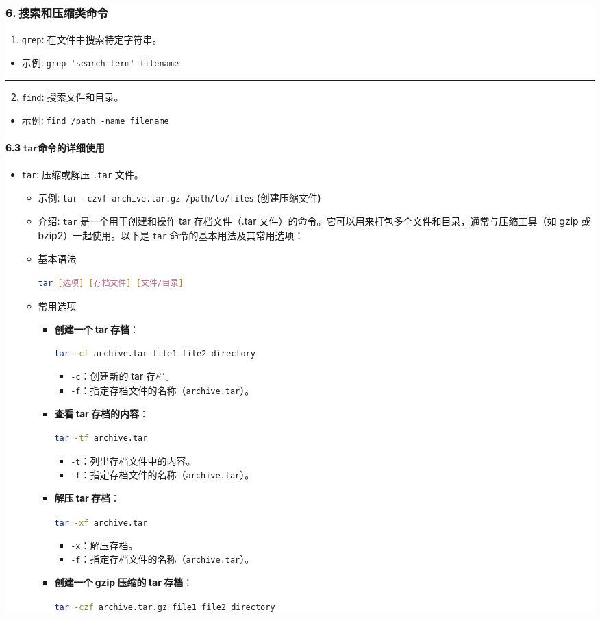 ### 6. **搜索和压缩类命令**

1. `grep`: 在文件中搜索特定字符串。
  
- 示例: `grep 'search-term' filename`

------

2. `find`: 搜索文件和目录。
  
- 示例: `find /path -name filename`

#### 6.3 `tar`命令的详细使用

- `tar`: 压缩或解压 `.tar` 文件。
  - 示例: `tar -czvf archive.tar.gz /path/to/files` (创建压缩文件)
  - 介绍: `tar` 是一个用于创建和操作 tar 存档文件（.tar 文件）的命令。它可以用来打包多个文件和目录，通常与压缩工具（如 gzip 或 bzip2）一起使用。以下是 `tar` 命令的基本用法及其常用选项：

  - 基本语法

    ```bash
    tar [选项] [存档文件] [文件/目录]
    ```

  - 常用选项

    - **创建一个 tar 存档**：

      ```bash
      tar -cf archive.tar file1 file2 directory
      ```

      - `-c`：创建新的 tar 存档。
      - `-f`：指定存档文件的名称（`archive.tar`）。

    - **查看 tar 存档的内容**：

      ```bash
      tar -tf archive.tar
      ```

      - `-t`：列出存档文件中的内容。
      - `-f`：指定存档文件的名称（`archive.tar`）。

    - **解压 tar 存档**：

      ```bash
      tar -xf archive.tar
      ```

      - `-x`：解压存档。
      - `-f`：指定存档文件的名称（`archive.tar`）。

    - **创建一个 gzip 压缩的 tar 存档**：

      ```bash
      tar -czf archive.tar.gz file1 file2 directory
      ```
